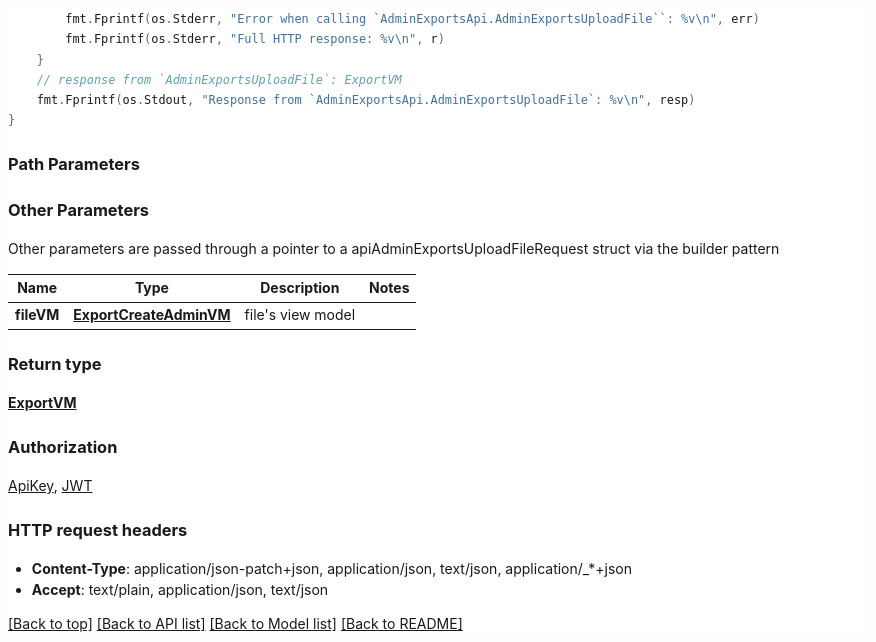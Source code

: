 ```go
        fmt.Fprintf(os.Stderr, "Error when calling `AdminExportsApi.AdminExportsUploadFile``: %v\n", err)
        fmt.Fprintf(os.Stderr, "Full HTTP response: %v\n", r)
    }
    // response from `AdminExportsUploadFile`: ExportVM
    fmt.Fprintf(os.Stdout, "Response from `AdminExportsApi.AdminExportsUploadFile`: %v\n", resp)
}
```

### Path Parameters



### Other Parameters

Other parameters are passed through a pointer to a apiAdminExportsUploadFileRequest struct via the builder pattern


Name | Type | Description  | Notes
------------- | ------------- | ------------- | -------------
 **fileVM** | [**ExportCreateAdminVM**](ExportCreateAdminVM.md) | file&#39;s view model | 

### Return type

[**ExportVM**](ExportVM.md)

### Authorization

[ApiKey](../README.md#ApiKey), [JWT](../README.md#JWT)

### HTTP request headers

- **Content-Type**: application/json-patch+json, application/json, text/json, application/_*+json
- **Accept**: text/plain, application/json, text/json

[[Back to top]](#) [[Back to API list]](../README.md#documentation-for-api-endpoints)
[[Back to Model list]](../README.md#documentation-for-models)
[[Back to README]](../README.md)

